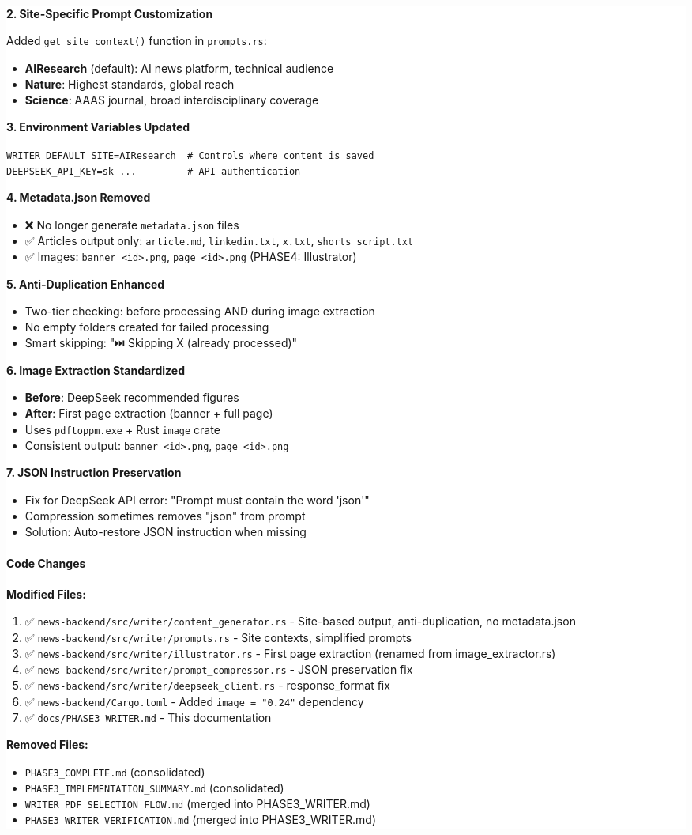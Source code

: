 **2. Site-Specific Prompt Customization**

Added `get_site_context()` function in `prompts.rs`:
- **AIResearch** (default): AI news platform, technical audience
- **Nature**: Highest standards, global reach
- **Science**: AAAS journal, broad interdisciplinary coverage

**3. Environment Variables Updated**

```env
WRITER_DEFAULT_SITE=AIResearch  # Controls where content is saved
DEEPSEEK_API_KEY=sk-...         # API authentication
```

**4. Metadata.json Removed**

- ❌ No longer generate `metadata.json` files
- ✅ Articles output only: `article.md`, `linkedin.txt`, `x.txt`, `shorts_script.txt`
- ✅ Images: `banner_<id>.png`, `page_<id>.png` (PHASE4: Illustrator)

**5. Anti-Duplication Enhanced**

- Two-tier checking: before processing AND during image extraction
- No empty folders created for failed processing
- Smart skipping: "⏭️ Skipping X (already processed)"

**6. Image Extraction Standardized**

- **Before**: DeepSeek recommended figures
- **After**: First page extraction (banner + full page)
- Uses `pdftoppm.exe` + Rust `image` crate
- Consistent output: `banner_<id>.png`, `page_<id>.png`

**7. JSON Instruction Preservation**

- Fix for DeepSeek API error: "Prompt must contain the word 'json'"
- Compression sometimes removes "json" from prompt
- Solution: Auto-restore JSON instruction when missing

#### Code Changes

**Modified Files:**
1. ✅ `news-backend/src/writer/content_generator.rs` - Site-based output, anti-duplication, no metadata.json
2. ✅ `news-backend/src/writer/prompts.rs` - Site contexts, simplified prompts
3. ✅ `news-backend/src/writer/illustrator.rs` - First page extraction (renamed from image_extractor.rs)
4. ✅ `news-backend/src/writer/prompt_compressor.rs` - JSON preservation fix
5. ✅ `news-backend/src/writer/deepseek_client.rs` - response_format fix
6. ✅ `news-backend/Cargo.toml` - Added `image = "0.24"` dependency
7. ✅ `docs/PHASE3_WRITER.md` - This documentation

**Removed Files:**
- `PHASE3_COMPLETE.md` (consolidated)
- `PHASE3_IMPLEMENTATION_SUMMARY.md` (consolidated)
- `WRITER_PDF_SELECTION_FLOW.md` (merged into PHASE3_WRITER.md)
- `PHASE3_WRITER_VERIFICATION.md` (merged into PHASE3_WRITER.md)
